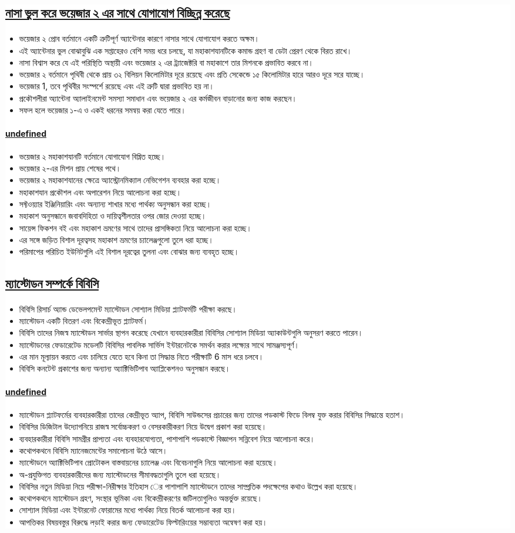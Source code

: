 ## [নাসা ভুল করে ভয়েজার ২ এর সাথে যোগাযোগ বিচ্ছিন্ন করেছে](https://www.theregister.com/2023/07/31/nasa_mistakenly_disconnects_voyager_2/)

- ভয়েজার ২ প্রোব বর্তমানে একটি ত্রুটিপূর্ণ অ্যান্টেনার কারণে নাসার সাথে যোগাযোগ করতে অক্ষম।
- এই অ্যান্টেনার ভুল বোঝাবুঝি এক সপ্তাহেরও বেশি সময় ধরে চলছে, যা মহাকাশযানটিকে কমান্ড গ্রহণ বা ডেটা প্রেরণ থেকে বিরত রাখে।
- নাসা বিশ্বাস করে যে এই পরিস্থিতি অস্থায়ী এবং ভয়েজার ২ এর ট্র্যাজেক্টরি বা মহাকাশে তার মিশনকে প্রভাবিত করবে না।
- ভয়েজার ২ বর্তমানে পৃথিবী থেকে প্রায় ৩২ বিলিয়ন কিলোমিটার দূরে রয়েছে এবং প্রতি সেকেন্ডে ১৫ কিলোমিটার হারে আরও দূরে সরে যাচ্ছে।
- ভয়েজার 1, তবে পৃথিবীর সংস্পর্শে রয়েছে এবং এই ত্রুটি দ্বারা প্রভাবিত হয় না।
- প্রকৌশলীরা অ্যান্টেনা অ্যালাইনমেন্ট সমস্যা সমাধান এবং ভয়েজার ২ এর কর্মজীবন বাড়ানোর জন্য কাজ করছেন।
- সফল হলে ভয়েজার ১-এ ও একই ধরনের সমন্বয় করা যেতে পারে।

#### [undefined](https://news.ycombinator.com/item?id=36940626)

- ভয়েজার ২ মহাকাশযানটি বর্তমানে যোগাযোগ বিঘ্নিত হচ্ছে।
- ভয়েজার ২-এর মিশন প্রায় শেষের পথে।
- ভয়েজার ২ মহাকাশযানের ক্ষেত্রে অ্যাস্ট্রোনমিক্যাল নেভিগেশন ব্যবহার করা হচ্ছে।
- মহাকাশযান প্রকৌশল এবং অপারেশন নিয়ে আলোচনা করা হচ্ছে।
- সফ্টওয়্যার ইঞ্জিনিয়ারিং এবং অন্যান্য শাখার মধ্যে পার্থক্য অনুসন্ধান করা হচ্ছে।
- মহাকাশ অনুসন্ধানে জবাবদিহিতা ও দায়িত্বশীলতার ওপর জোর দেওয়া হচ্ছে।
- সায়েন্স ফিকশন বই এবং মহাকাশ ভ্রমণের সাথে তাদের প্রাসঙ্গিকতা নিয়ে আলোচনা করা হচ্ছে।
- এর সঙ্গে জড়িত বিশাল দূরত্বসহ মহাকাশ ভ্রমণের চ্যালেঞ্জগুলো তুলে ধরা হচ্ছে।
- পরিমাপের পরিচিত ইউনিটগুলি এই বিশাল দূরত্বের তুলনা এবং বোঝার জন্য ব্যবহৃত হচ্ছে।

## [ম্যাস্টোডন সম্পর্কে বিবিসি](https://www.bbc.co.uk/rd/blog/2023-07-mastodon-distributed-decentralised-fediverse-activitypub)

- বিবিসি রিসার্চ অ্যান্ড ডেভেলপমেন্ট ম্যাস্টোডন সোশ্যাল মিডিয়া প্ল্যাটফর্মটি পরীক্ষা করছে।
- ম্যাস্টোডন একটি বিতরণ এবং বিকেন্দ্রীভূত প্ল্যাটফর্ম।
- বিবিসি তাদের নিজস্ব ম্যাস্টোডন সার্ভার স্থাপন করেছে যেখানে ব্যবহারকারীরা বিবিসির সোশ্যাল মিডিয়া অ্যাকাউন্টগুলি অনুসরণ করতে পারেন।
- ম্যাস্টোডনের ফেডারেটেড মডেলটি বিবিসির পাবলিক সার্ভিস ইন্টারনেটকে সমর্থন করার লক্ষ্যের সাথে সামঞ্জস্যপূর্ণ।
- এর মান মূল্যায়ন করতে এবং চালিয়ে যেতে হবে কিনা তা সিদ্ধান্ত নিতে পরীক্ষাটি 6 মাস ধরে চলবে।
- বিবিসি কনটেন্ট প্রকাশের জন্য অন্যান্য অ্যাক্টিভিটিপাব অ্যাপ্লিকেশনও অনুসন্ধান করছে।

#### [undefined](https://news.ycombinator.com/item?id=36943866)

- ম্যাস্টোডন প্ল্যাটফর্মের ব্যবহারকারীরা তাদের কেন্দ্রীভূত অ্যাপ, বিবিসি সাউন্ডসের প্রচারের জন্য তাদের পডকাস্ট ফিডে বিলম্ব যুক্ত করার বিবিসির সিদ্ধান্তে হতাশ।
- বিবিসির ডিজিটাল উদ্যোগনিয়ে রাজস্ব সর্বোচ্চকরণ ও বেসরকারীকরণ নিয়ে উদ্বেগ প্রকাশ করা হয়েছে।
- ব্যবহারকারীরা বিবিসি সামগ্রীর প্রাপ্যতা এবং ব্যবহারযোগ্যতা, পাশাপাশি পডকাস্টে বিজ্ঞাপন সন্নিবেশ নিয়ে আলোচনা করে।
- কথোপকথনে বিবিসি ম্যানেজমেন্টের সমালোচনা উঠে আসে।
- ম্যাস্টোডনে অ্যাক্টিভিটিপাব প্রোটোকল বাস্তবায়নের চ্যালেঞ্জ এবং বিবেচনাগুলি নিয়ে আলোচনা করা হয়েছে।
- অ-প্রযুক্তিগত ব্যবহারকারীদের জন্য ম্যাস্টোডনের সীমাবদ্ধতাগুলি তুলে ধরা হয়েছে।
- বিবিসির নতুন মিডিয়া নিয়ে পরীক্ষা-নিরীক্ষার ইতিহাস ের পাশাপাশি ম্যাস্টোডনে তাদের সাম্প্রতিক পদক্ষেপের কথাও উল্লেখ করা হয়েছে।
- কথোপকথনে ম্যাস্টোডন গ্রহণ, সংস্থার ভূমিকা এবং বিকেন্দ্রীকরণের জটিলতাগুলিও অন্তর্ভুক্ত রয়েছে।
- সোশ্যাল মিডিয়া এবং ইন্টারনেট ফোরামের মধ্যে পার্থক্য নিয়ে বিতর্ক আলোচনা করা হয়।
- আপত্তিকর বিষয়বস্তুর বিরুদ্ধে লড়াই করার জন্য ফেডারেটেড ফিল্টারিংয়ের সম্ভাব্যতা অন্বেষণ করা হয়।
